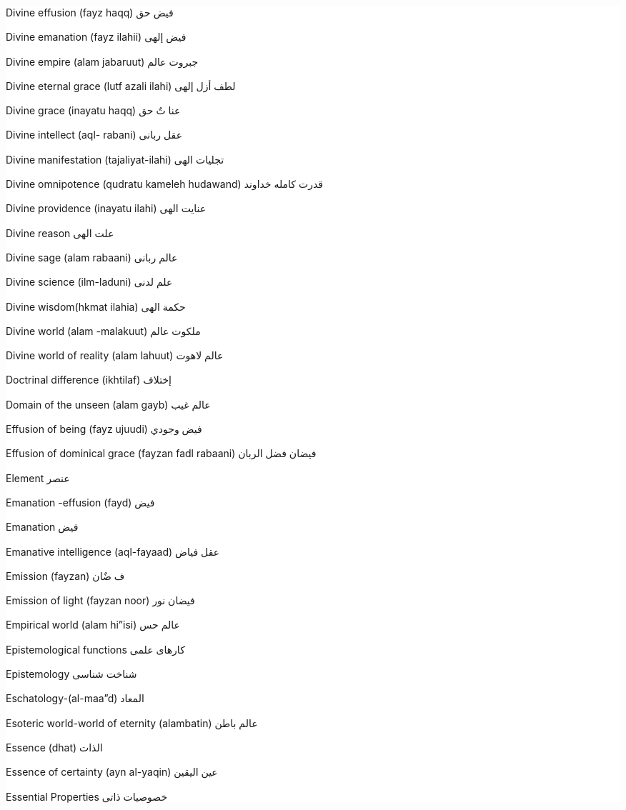 Divine effusion (fayz haqq) فیض حق

Divine emanation (fayz ilahii) فیض إلهی

Divine empire (alam jabaruut) جبروت عالم

Divine eternal grace (lutf azali ilahi) لطف أزل إلهی

Divine grace (inayatu haqq) عنا تٌ حق

Divine intellect (aql- rabani) عقل ربانی

Divine manifestation (tajaliyat-ilahi) تجلیات الهی

Divine omnipotence (qudratu kameleh hudawand) قدرت کامله خداوند

Divine providence (inayatu ilahi) عنایت الهی

Divine reason علت الهی

Divine sage (alam rabaani) عالم ربانی

Divine science (ilm-laduni) علم لدنی

Divine wisdom(hkmat ilahia) حكمة الهی

Divine world (alam -malakuut) ملكوت عالم

Divine world of reality (alam lahuut) عالم لاهوت

Doctrinal difference (ikhtilaf) إختلاف

Domain of the unseen (alam gayb) عالم غیب

Effusion of being (fayz ujuudi) فیض وجودي

Effusion of dominical grace (fayzan fadl rabaani) فیضان فضل الربان

Element عنصر

Emanation -effusion (fayd) فیض

Emanation فیض

Emanative intelligence (aql-fayaad) عقل فیاض

Emission (fayzan) ف ضٌان

Emission of light (fayzan noor) فیضان نور

Empirical world (alam hi”isi) عالم حس

Epistemological functions کارهای علمی

Epistemology شناخت شناسی

Eschatology-(al-maa”d) المعاد

Esoteric world-world of eternity (alambatin) عالم باطن

Essence (dhat) الذات

Essence of certainty (ayn al-yaqin) عین الیقین

Essential Properties خصوصیات ذاتی
